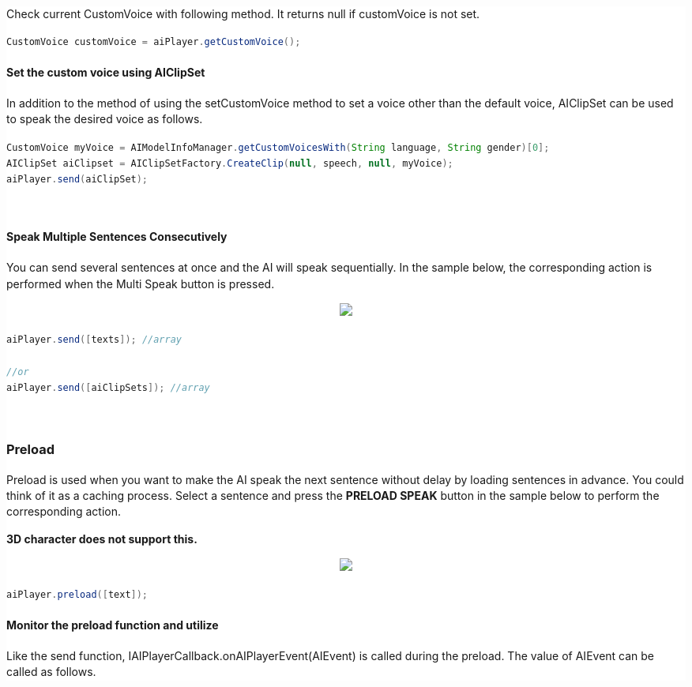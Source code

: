 Check current CustomVoice with following method. It returns null if customVoice is not set.

```java
CustomVoice customVoice = aiPlayer.getCustomVoice();
```

#### Set the custom voice using AIClipSet

In addition to the method of using the setCustomVoice method to set a voice other than the default voice, AIClipSet can be used to speak the desired voice as follows.

```java
CustomVoice myVoice = AIModelInfoManager.getCustomVoicesWith(String language, String gender)[0];
AIClipSet aiClipset = AIClipSetFactory.CreateClip(null, speech, null, myVoice);
aiPlayer.send(aiClipSet);
```

<br/>

#### Speak Multiple Sentences Consecutively

You can send several sentences at once and the AI will speak sequentially. In the sample below, the corresponding action is performed when the Multi Speak button is pressed.

<p align="center">
<img src="/img/aihuman/android/Screenshot_20221107-120334_AIHumanSDKDemo.jpg" style={{zoom: "25%"}} />
</p>

```java
aiPlayer.send([texts]); //array

//or
aiPlayer.send([aiClipSets]); //array
```

<br/>

### Preload

Preload is used when you want to make the AI speak the next sentence without delay by loading sentences in advance. You could think of it as a caching process. Select a sentence and press the **PRELOAD SPEAK** button in the sample below to perform the corresponding action.

**3D character does not support this.**

<p align="center">
<img src="/img/aihuman/android/Screenshot_20221107-120334_AIHumanSDKDemo.jpg" style={{zoom: "25%"}} />
</p>

```java
aiPlayer.preload([text]);
```

#### Monitor the preload function and utilize

Like the send function, IAIPlayerCallback.onAIPlayerEvent(AIEvent) is called during the preload. The value of AIEvent can be called as follows.
